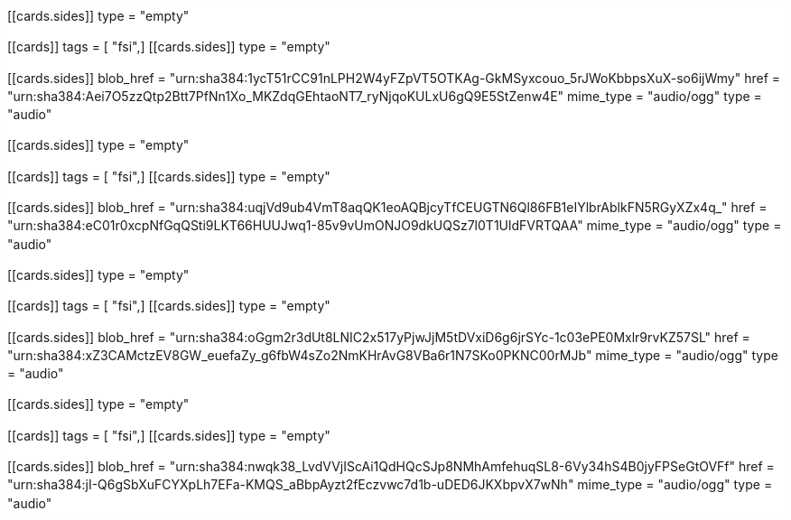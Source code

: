 [[cards.sides]]
type = "empty"


[[cards]]
tags = [ "fsi",]
[[cards.sides]]
type = "empty"

[[cards.sides]]
blob_href = "urn:sha384:1ycT51rCC91nLPH2W4yFZpVT5OTKAg-GkMSyxcouo_5rJWoKbbpsXuX-so6ijWmy"
href = "urn:sha384:Aei7O5zzQtp2Btt7PfNn1Xo_MKZdqGEhtaoNT7_ryNjqoKULxU6gQ9E5StZenw4E"
mime_type = "audio/ogg"
type = "audio"

[[cards.sides]]
type = "empty"


[[cards]]
tags = [ "fsi",]
[[cards.sides]]
type = "empty"

[[cards.sides]]
blob_href = "urn:sha384:uqjVd9ub4VmT8aqQK1eoAQBjcyTfCEUGTN6Ql86FB1eIYlbrAblkFN5RGyXZx4q_"
href = "urn:sha384:eC01r0xcpNfGqQSti9LKT66HUUJwq1-85v9vUmONJO9dkUQSz7l0T1UldFVRTQAA"
mime_type = "audio/ogg"
type = "audio"

[[cards.sides]]
type = "empty"


[[cards]]
tags = [ "fsi",]
[[cards.sides]]
type = "empty"

[[cards.sides]]
blob_href = "urn:sha384:oGgm2r3dUt8LNIC2x517yPjwJjM5tDVxiD6g6jrSYc-1c03ePE0Mxlr9rvKZ57SL"
href = "urn:sha384:xZ3CAMctzEV8GW_euefaZy_g6fbW4sZo2NmKHrAvG8VBa6r1N7SKo0PKNC00rMJb"
mime_type = "audio/ogg"
type = "audio"

[[cards.sides]]
type = "empty"


[[cards]]
tags = [ "fsi",]
[[cards.sides]]
type = "empty"

[[cards.sides]]
blob_href = "urn:sha384:nwqk38_LvdVVjIScAi1QdHQcSJp8NMhAmfehuqSL8-6Vy34hS4B0jyFPSeGtOVFf"
href = "urn:sha384:jI-Q6gSbXuFCYXpLh7EFa-KMQS_aBbpAyzt2fEczvwc7d1b-uDED6JKXbpvX7wNh"
mime_type = "audio/ogg"
type = "audio"
